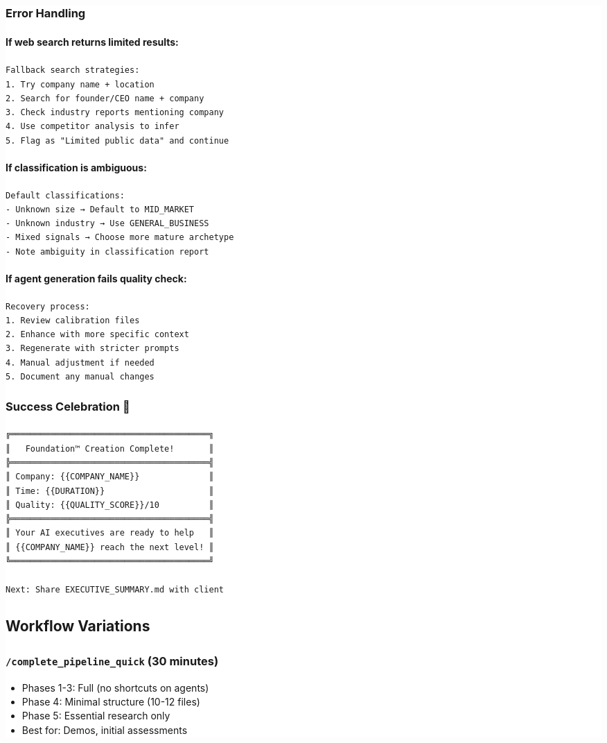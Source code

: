 ### Error Handling

#### If web search returns limited results:
```
Fallback search strategies:
1. Try company name + location
2. Search for founder/CEO name + company
3. Check industry reports mentioning company
4. Use competitor analysis to infer
5. Flag as "Limited public data" and continue
```

#### If classification is ambiguous:
```
Default classifications:
- Unknown size → Default to MID_MARKET
- Unknown industry → Use GENERAL_BUSINESS
- Mixed signals → Choose more mature archetype
- Note ambiguity in classification report
```

#### If agent generation fails quality check:
```
Recovery process:
1. Review calibration files
2. Enhance with more specific context
3. Regenerate with stricter prompts
4. Manual adjustment if needed
5. Document any manual changes
```

### Success Celebration 🎉

```
╔════════════════════════════════════════╗
║   Foundation™ Creation Complete!       ║
╠════════════════════════════════════════╣
║ Company: {{COMPANY_NAME}}              ║
║ Time: {{DURATION}}                     ║
║ Quality: {{QUALITY_SCORE}}/10          ║
╠════════════════════════════════════════╣
║ Your AI executives are ready to help   ║
║ {{COMPANY_NAME}} reach the next level! ║
╚════════════════════════════════════════╝

Next: Share EXECUTIVE_SUMMARY.md with client
```

## Workflow Variations

### `/complete_pipeline_quick` (30 minutes)
- Phases 1-3: Full (no shortcuts on agents)
- Phase 4: Minimal structure (10-12 files)
- Phase 5: Essential research only
- Best for: Demos, initial assessments
